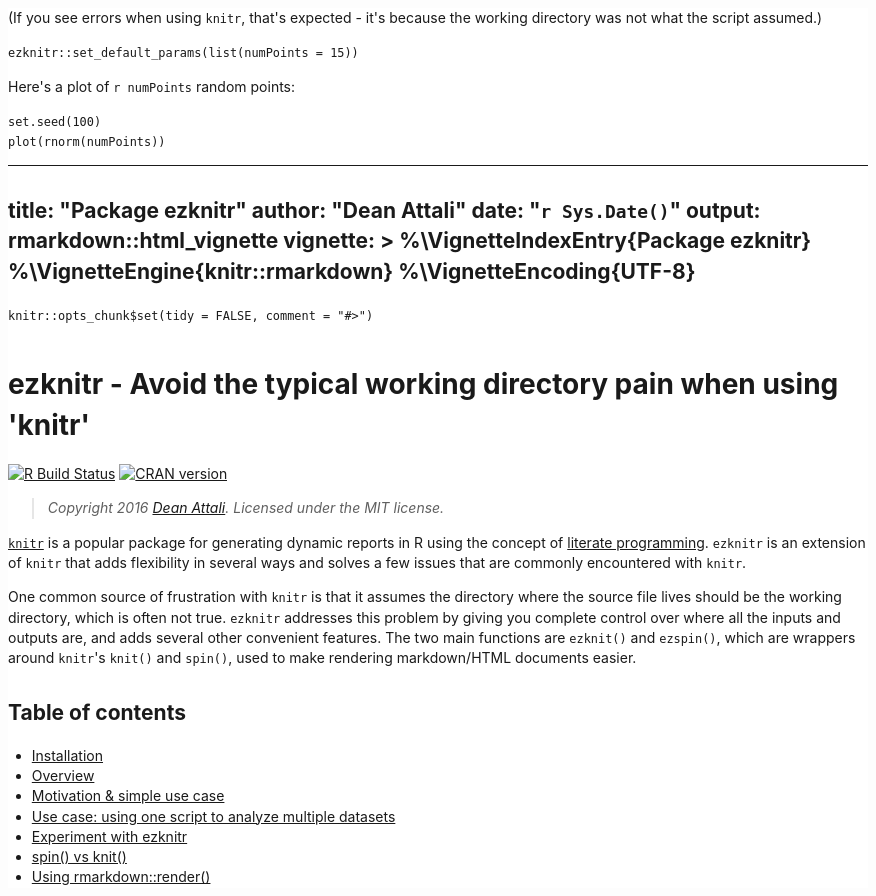 (If you see errors when using `knitr`, that's expected - it's because the
working directory was not what the script assumed.)

```{r setparam, echo = FALSE}
ezknitr::set_default_params(list(numPoints = 15))
```

Here's a plot of `r numPoints` random points:

```{r plot, echo = FALSE}
set.seed(100)
plot(rnorm(numPoints))
```

---
title: "Package ezknitr"
author: "Dean Attali"
date: "`r Sys.Date()`"
output: rmarkdown::html_vignette
vignette: >
  %\VignetteIndexEntry{Package ezknitr}
  %\VignetteEngine{knitr::rmarkdown}
  %\VignetteEncoding{UTF-8}
---

```{r setup, echo = FALSE, message = FALSE}
knitr::opts_chunk$set(tidy = FALSE, comment = "#>")
```

# ezknitr - Avoid the typical working directory pain when using 'knitr'

[![R Build Status](https://github.com/ropensci/ezknitr/workflows/R-CMD-check/badge.svg)](https://github.com/ropensci/ezknitr/actions)
[![CRAN version](http://www.r-pkg.org/badges/version/ezknitr)](https://cran.r-project.org/package=ezknitr)

> *Copyright 2016 [Dean Attali](http://deanattali.com). Licensed under the MIT license.*

[`knitr`](https://github.com/yihui/knitr) is a popular package for generating dynamic reports in R using the concept of [literate programming](http://www.literateprogramming.com/knuthweb.pdf). `ezknitr` is an extension of `knitr` that adds flexibility in several ways and solves a few issues that are commonly encountered with `knitr`.

One common source of frustration with `knitr` is that it assumes the directory where the source file lives should be the working directory, which is often not true. `ezknitr` addresses this problem by giving you complete control over where all the inputs and outputs are, and adds several other convenient features. The two main functions are `ezknit()` and `ezspin()`, which are wrappers around `knitr`'s `knit()` and `spin()`, used to make rendering markdown/HTML documents easier. 

## Table of contents

- [Installation](#installation)
- [Overview](#overview)
- [Motivation & simple use case](#motivation-simple-usecase)
- [Use case: using one script to analyze multiple datasets](#usecase-advanced)
- [Experiment with ezknitr](#experiment)
- [spin() vs knit()](#spin-vs-knit)
- [Using rmarkdown::render()](#using-render)
